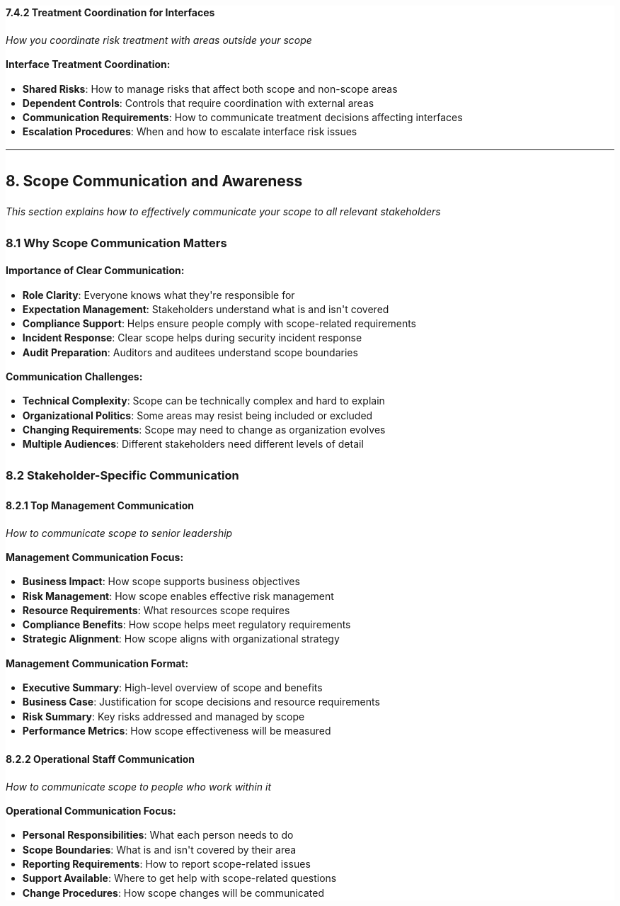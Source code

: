 #### 7.4.2 Treatment Coordination for Interfaces
*How you coordinate risk treatment with areas outside your scope*

**Interface Treatment Coordination:**
- **Shared Risks**: How to manage risks that affect both scope and non-scope areas
- **Dependent Controls**: Controls that require coordination with external areas
- **Communication Requirements**: How to communicate treatment decisions affecting interfaces
- **Escalation Procedures**: When and how to escalate interface risk issues

---

## 8. Scope Communication and Awareness

*This section explains how to effectively communicate your scope to all relevant stakeholders*

### 8.1 Why Scope Communication Matters

**Importance of Clear Communication:**
- **Role Clarity**: Everyone knows what they're responsible for
- **Expectation Management**: Stakeholders understand what is and isn't covered
- **Compliance Support**: Helps ensure people comply with scope-related requirements
- **Incident Response**: Clear scope helps during security incident response
- **Audit Preparation**: Auditors and auditees understand scope boundaries

**Communication Challenges:**
- **Technical Complexity**: Scope can be technically complex and hard to explain
- **Organizational Politics**: Some areas may resist being included or excluded
- **Changing Requirements**: Scope may need to change as organization evolves
- **Multiple Audiences**: Different stakeholders need different levels of detail

### 8.2 Stakeholder-Specific Communication

#### 8.2.1 Top Management Communication
*How to communicate scope to senior leadership*

**Management Communication Focus:**
- **Business Impact**: How scope supports business objectives
- **Risk Management**: How scope enables effective risk management
- **Resource Requirements**: What resources scope requires
- **Compliance Benefits**: How scope helps meet regulatory requirements
- **Strategic Alignment**: How scope aligns with organizational strategy

**Management Communication Format:**
- **Executive Summary**: High-level overview of scope and benefits
- **Business Case**: Justification for scope decisions and resource requirements
- **Risk Summary**: Key risks addressed and managed by scope
- **Performance Metrics**: How scope effectiveness will be measured

#### 8.2.2 Operational Staff Communication
*How to communicate scope to people who work within it*

**Operational Communication Focus:**
- **Personal Responsibilities**: What each person needs to do
- **Scope Boundaries**: What is and isn't covered by their area
- **Reporting Requirements**: How to report scope-related issues
- **Support Available**: Where to get help with scope-related questions
- **Change Procedures**: How scope changes will be communicated
